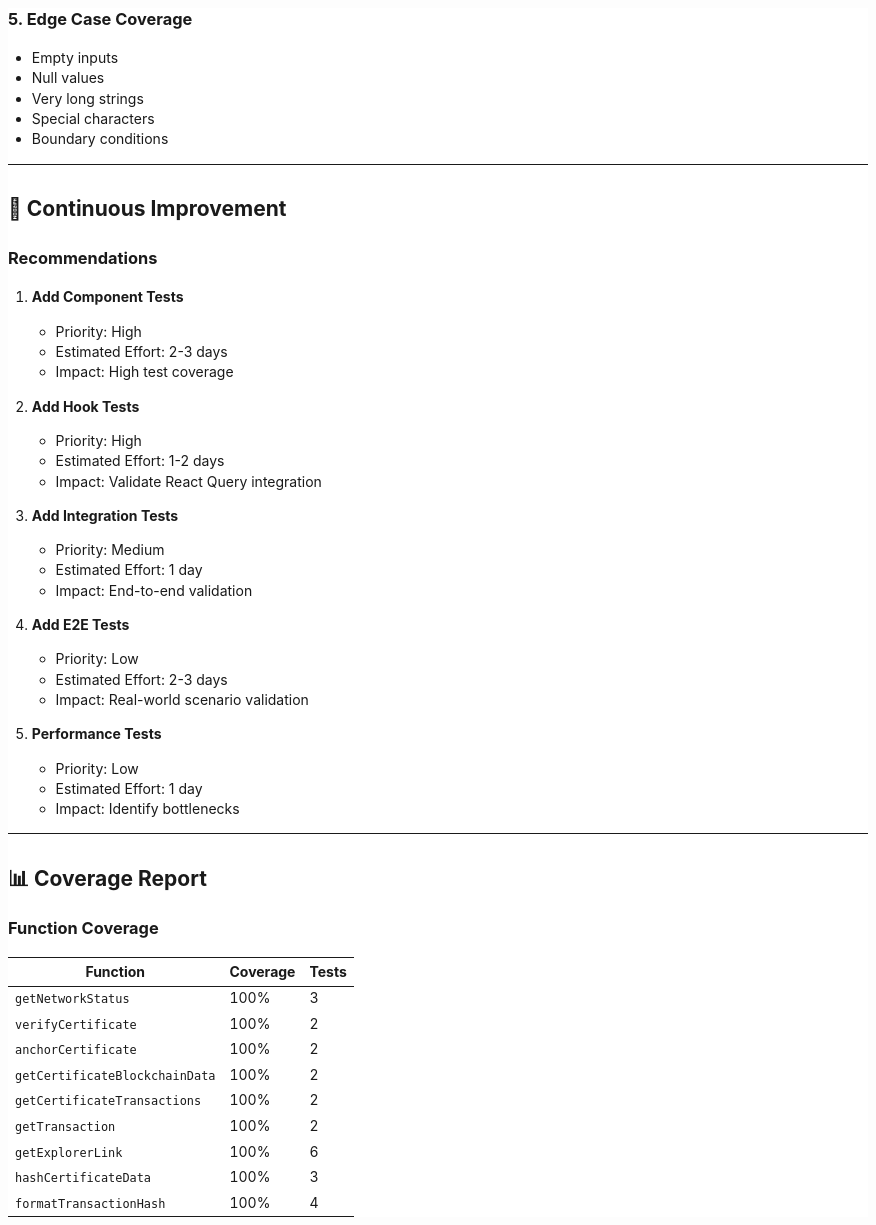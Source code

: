 ### 5. **Edge Case Coverage**
- Empty inputs
- Null values
- Very long strings
- Special characters
- Boundary conditions

---

## 🔧 Continuous Improvement

### Recommendations

1. **Add Component Tests**
   - Priority: High
   - Estimated Effort: 2-3 days
   - Impact: High test coverage

2. **Add Hook Tests**
   - Priority: High
   - Estimated Effort: 1-2 days
   - Impact: Validate React Query integration

3. **Add Integration Tests**
   - Priority: Medium
   - Estimated Effort: 1 day
   - Impact: End-to-end validation

4. **Add E2E Tests**
   - Priority: Low
   - Estimated Effort: 2-3 days
   - Impact: Real-world scenario validation

5. **Performance Tests**
   - Priority: Low
   - Estimated Effort: 1 day
   - Impact: Identify bottlenecks

---

## 📊 Coverage Report

### Function Coverage

| Function | Coverage | Tests |
|----------|----------|-------|
| `getNetworkStatus` | 100% | 3 |
| `verifyCertificate` | 100% | 2 |
| `anchorCertificate` | 100% | 2 |
| `getCertificateBlockchainData` | 100% | 2 |
| `getCertificateTransactions` | 100% | 2 |
| `getTransaction` | 100% | 2 |
| `getExplorerLink` | 100% | 6 |
| `hashCertificateData` | 100% | 3 |
| `formatTransactionHash` | 100% | 4 |
